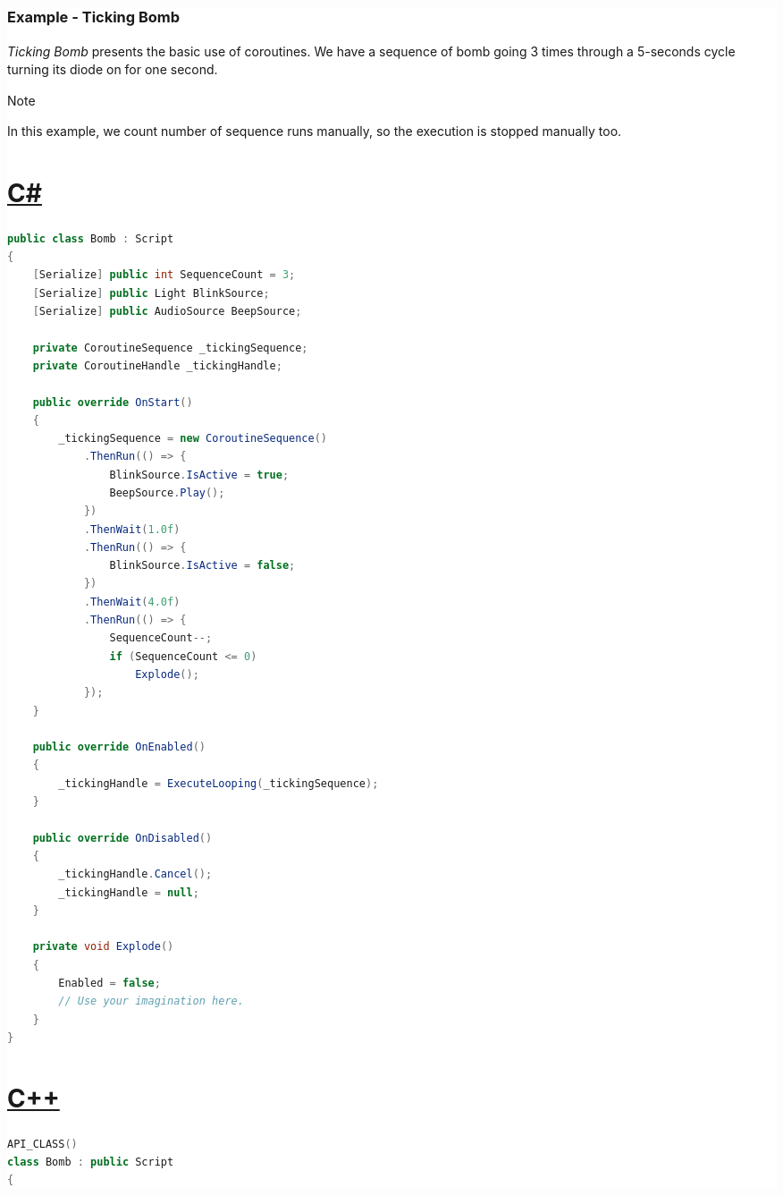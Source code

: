 ### Example - Ticking Bomb

*Ticking Bomb* presents the basic use of coroutines. We have a sequence of bomb going 3 times through a 5-seconds cycle turning its diode on for one second.

> [!Note]
> In this example, we count number of sequence runs manually, so the execution is stopped manually too.

# [C#](#tab/code-csharp)
```cs
public class Bomb : Script
{
    [Serialize] public int SequenceCount = 3;
    [Serialize] public Light BlinkSource;
    [Serialize] public AudioSource BeepSource;

    private CoroutineSequence _tickingSequence;
    private CoroutineHandle _tickingHandle;

    public override OnStart()
    {
        _tickingSequence = new CoroutineSequence()
            .ThenRun(() => { 
                BlinkSource.IsActive = true;
                BeepSource.Play();
            })
            .ThenWait(1.0f)
            .ThenRun(() => {
                BlinkSource.IsActive = false;
            })
            .ThenWait(4.0f)
            .ThenRun(() => {
                SequenceCount--;
                if (SequenceCount <= 0)
                    Explode();
            });
    }

    public override OnEnabled()
    {
        _tickingHandle = ExecuteLooping(_tickingSequence);
    }

    public override OnDisabled()
    {
        _tickingHandle.Cancel();
        _tickingHandle = null;
    }

    private void Explode()
    {
        Enabled = false;
        // Use your imagination here.
    }
}
```
# [C++](#tab/code-cpp)
```cpp
API_CLASS()
class Bomb : public Script
{
```